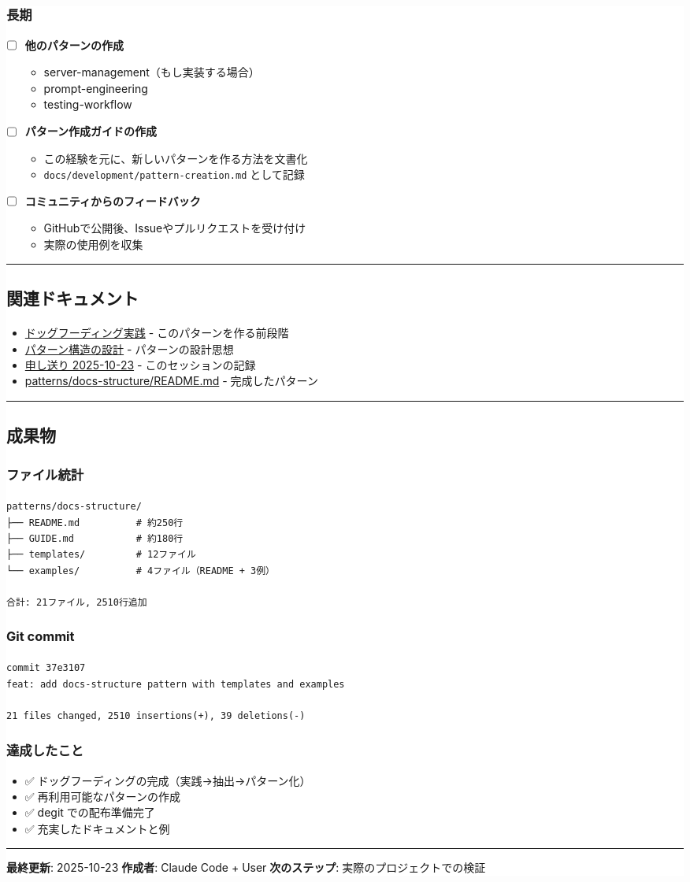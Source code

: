 ### 長期

- [ ] **他のパターンの作成**
  - server-management（もし実装する場合）
  - prompt-engineering
  - testing-workflow

- [ ] **パターン作成ガイドの作成**
  - この経験を元に、新しいパターンを作る方法を文書化
  - `docs/development/pattern-creation.md` として記録

- [ ] **コミュニティからのフィードバック**
  - GitHubで公開後、Issueやプルリクエストを受け付け
  - 実際の使用例を収集

---

## 関連ドキュメント

- [ドッグフーディング実践](./03_repository-dogfooding.md) - このパターンを作る前段階
- [パターン構造の設計](./02_pattern-structure-design.md) - パターンの設計思想
- [申し送り 2025-10-23](../letter/2025-10-23-04-04-52.md) - このセッションの記録
- [patterns/docs-structure/README.md](../../patterns/docs-structure/README.md) - 完成したパターン

---

## 成果物

### ファイル統計

```
patterns/docs-structure/
├── README.md          # 約250行
├── GUIDE.md           # 約180行
├── templates/         # 12ファイル
└── examples/          # 4ファイル（README + 3例）

合計: 21ファイル, 2510行追加
```

### Git commit

```
commit 37e3107
feat: add docs-structure pattern with templates and examples

21 files changed, 2510 insertions(+), 39 deletions(-)
```

### 達成したこと

- ✅ ドッグフーディングの完成（実践→抽出→パターン化）
- ✅ 再利用可能なパターンの作成
- ✅ degit での配布準備完了
- ✅ 充実したドキュメントと例

---

**最終更新**: 2025-10-23
**作成者**: Claude Code + User
**次のステップ**: 実際のプロジェクトでの検証

